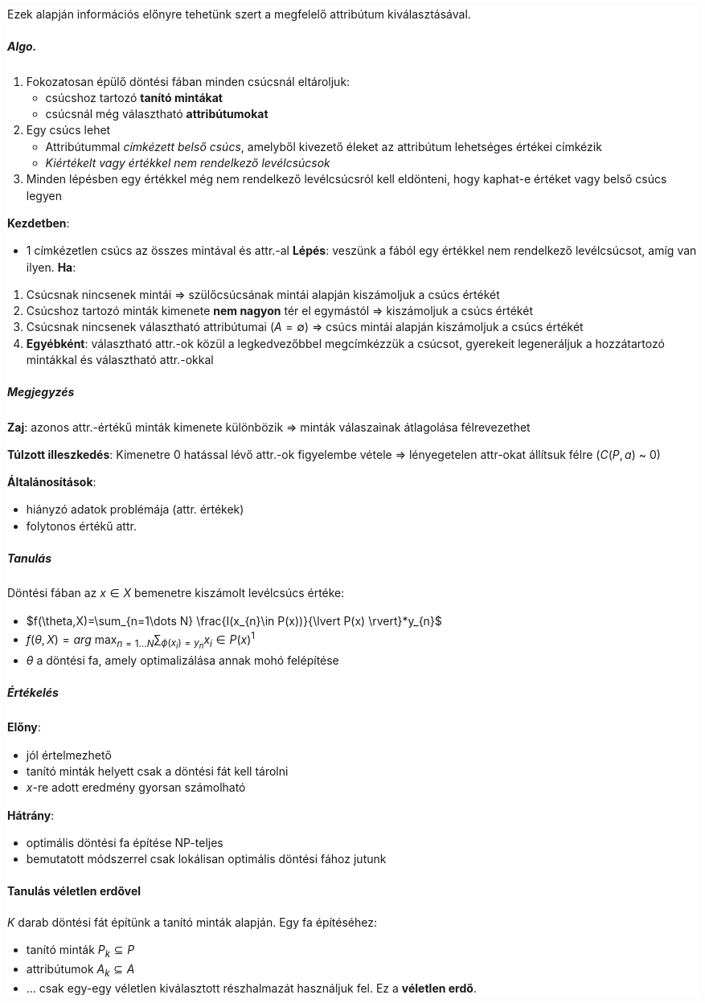 Ezek alapján információs előnyre tehetünk szert a megfelelő attribútum kiválasztásával.

##### Algo.
1. Fokozatosan épülő döntési fában minden csúcsnál eltároljuk:
	- csúcshoz tartozó **tanító mintákat**
	- csúcsnál még választható **attribútumokat**
2. Egy csúcs lehet
	- Attribútummal *címkézett belső csúcs*, amelyből kivezető éleket az attribútum lehetséges értékei címkézik
	- *Kiértékelt vagy értékkel nem rendelkező levélcsúcsok*
3. Minden lépésben egy értékkel még nem rendelkező levélcsúcsról kell eldönteni, hogy kaphat-e értéket vagy belső csúcs legyen

**Kezdetben**:
- 1 címkézetlen csúcs az összes mintával és attr.-al
**Lépés**: veszünk a fából egy értékkel nem rendelkező levélcsúcsot, amíg van ilyen. **Ha**:
1. Csúcsnak nincsenek mintái => szülőcsúcsának mintái alapján kiszámoljuk a csúcs értékét
2. Csúcshoz tartozó minták kimenete **nem nagyon** tér el egymástól => kiszámoljuk a csúcs értékét
3. Csúcsnak nincsenek választható attribútumai ($A = \emptyset$) => csúcs mintái alapján kiszámoljuk a csúcs értékét
4. **Egyébként**: választható attr.-ok közül a legkedvezőbbel megcímkézzük a csúcsot, gyerekeit legeneráljuk a hozzátartozó mintákkal és választható attr.-okkal

##### Megjegyzés
**Zaj**: azonos attr.-értékű minták kimenete különbözik => minták válaszainak átlagolása félrevezethet

**Túlzott illeszkedés**: Kimenetre 0 hatással lévő attr.-ok figyelembe vétele => lényegetelen attr-okat állítsuk félre ($C(P,a)$ ~ 0)

**Általánosítások**: 
- hiányzó adatok problémája (attr. értékek)
- folytonos értékű attr.

##### Tanulás
Döntési fában az $x\in X$ bemenetre kiszámolt levélcsúcs értéke:
- $f(\theta,X)=\sum_{n=1\dots N} \frac{I(x_{n}\in P(x))}{\lvert P(x) \rvert}*y_{n}$
- $f(\theta,X) = arg\ \max_{n=1\dots N}\sum_{\phi(x_{i})=y_{n}}x_{i}\in P(x)^1$
- $\theta$ a döntési fa, amely optimalizálása annak mohó felépítése

##### Értékelés
**Előny**: 
- jól értelmezhető
- tanító minták helyett csak a döntési fát kell tárolni
- $x$-re adott eredmény gyorsan számolható

**Hátrány**:
- optimális döntési fa építése NP-teljes
- bemutatott módszerrel csak lokálisan optimális döntési fához jutunk

#### Tanulás véletlen erdővel
$K$ darab döntési fát építünk a tanító minták alapján. Egy fa építéséhez:
- tanító minták $P_{k} \subseteq P$
- attribútumok $A_{k} \subseteq A$ 
- $\dots$ csak egy-egy véletlen kiválasztott részhalmazát használjuk fel.
Ez a **véletlen erdő**.
